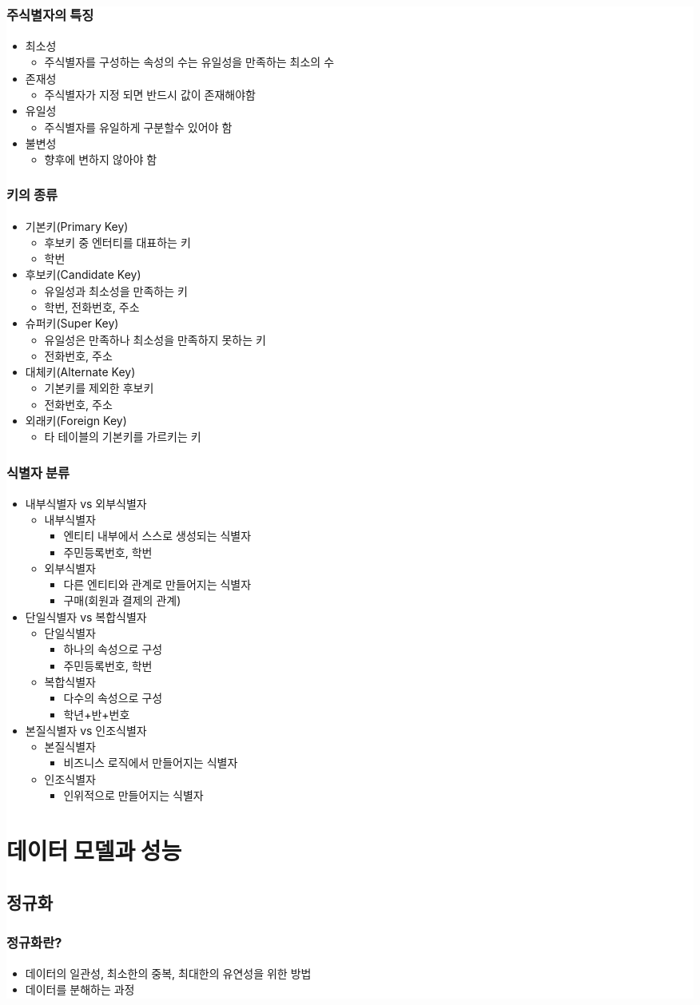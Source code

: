 ### 주식별자의 특징
- 최소성
    - 주식별자를 구성하는 속성의 수는 유일성을 만족하는 최소의 수
- 존재성
    - 주식별자가 지정 되면 반드시 값이 존재해야함
- 유일성
    - 주식별자를 유일하게 구분할수 있어야 함
- 불변성
    - 향후에 변하지 않아야 함

### 키의 종류
- 기본키(Primary Key)
    - 후보키 중 엔터티를 대표하는 키
    - 학번
- 후보키(Candidate Key)
    - 유일성과 최소성을 만족하는 키
    - 학번, 전화번호, 주소
- 슈퍼키(Super Key)
    - 유일성은 만족하나 최소성을 만족하지 못하는 키
    - 전화번호, 주소
- 대체키(Alternate Key)
    - 기본키를 제외한 후보키
    - 전화번호, 주소
- 외래키(Foreign Key)
    - 타 테이블의 기본키를 가르키는 키

### 식별자 분류
- 내부식별자 vs 외부식별자
    - 내부식별자
        - 엔티티 내부에서 스스로 생성되는 식별자
        - 주민등록번호, 학번
    - 외부식별자
        - 다른 엔티티와 관계로 만들어지는 식별자
        - 구매(회원과 결제의 관계)
- 단일식별자 vs 복합식별자
    - 단일식별자
        - 하나의 속성으로 구성
        - 주민등록번호, 학번
    - 복합식별자
        - 다수의 속성으로 구성
        - 학년+반+번호
- 본질식별자 vs 인조식별자
    - 본질식별자
        - 비즈니스 로직에서 만들어지는 식별자
    - 인조식별자
        - 인위적으로 만들어지는 식별자

# 데이터 모델과 성능
## 정규화
### 정규화란?
- 데이터의 일관성, 최소한의 중복, 최대한의 유연성을 위한 방법
- 데이터를 분해하는 과정
